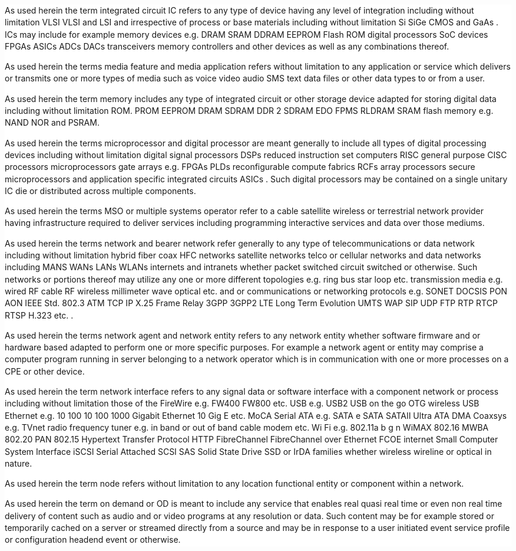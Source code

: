 As used herein the term integrated circuit IC refers to any type of device having any level of integration including without limitation VLSI VLSI and LSI and irrespective of process or base materials including without limitation Si SiGe CMOS and GaAs . ICs may include for example memory devices e.g. DRAM SRAM DDRAM EEPROM Flash ROM digital processors SoC devices FPGAs ASICs ADCs DACs transceivers memory controllers and other devices as well as any combinations thereof.

As used herein the terms media feature and media application refers without limitation to any application or service which delivers or transmits one or more types of media such as voice video audio SMS text data files or other data types to or from a user.

As used herein the term memory includes any type of integrated circuit or other storage device adapted for storing digital data including without limitation ROM. PROM EEPROM DRAM SDRAM DDR 2 SDRAM EDO FPMS RLDRAM SRAM flash memory e.g. NAND NOR and PSRAM.

As used herein the terms microprocessor and digital processor are meant generally to include all types of digital processing devices including without limitation digital signal processors DSPs reduced instruction set computers RISC general purpose CISC processors microprocessors gate arrays e.g. FPGAs PLDs reconfigurable compute fabrics RCFs array processors secure microprocessors and application specific integrated circuits ASICs . Such digital processors may be contained on a single unitary IC die or distributed across multiple components.

As used herein the terms MSO or multiple systems operator refer to a cable satellite wireless or terrestrial network provider having infrastructure required to deliver services including programming interactive services and data over those mediums.

As used herein the terms network and bearer network refer generally to any type of telecommunications or data network including without limitation hybrid fiber coax HFC networks satellite networks telco or cellular networks and data networks including MANS WANs LANs WLANs internets and intranets whether packet switched circuit switched or otherwise. Such networks or portions thereof may utilize any one or more different topologies e.g. ring bus star loop etc. transmission media e.g. wired RF cable RF wireless millimeter wave optical etc. and or communications or networking protocols e.g. SONET DOCSIS PON AON IEEE Std. 802.3 ATM TCP IP X.25 Frame Relay 3GPP 3GPP2 LTE Long Term Evolution UMTS WAP SIP UDP FTP RTP RTCP RTSP H.323 etc. .

As used herein the terms network agent and network entity refers to any network entity whether software firmware and or hardware based adapted to perform one or more specific purposes. For example a network agent or entity may comprise a computer program running in server belonging to a network operator which is in communication with one or more processes on a CPE or other device.

As used herein the term network interface refers to any signal data or software interface with a component network or process including without limitation those of the FireWire e.g. FW400 FW800 etc. USB e.g. USB2 USB on the go OTG wireless USB Ethernet e.g. 10 100 10 100 1000 Gigabit Ethernet 10 Gig E etc. MoCA Serial ATA e.g. SATA e SATA SATAII Ultra ATA DMA Coaxsys e.g. TVnet radio frequency tuner e.g. in band or out of band cable modem etc. Wi Fi e.g. 802.11a b g n WiMAX 802.16 MWBA 802.20 PAN 802.15 Hypertext Transfer Protocol HTTP FibreChannel FibreChannel over Ethernet FCOE internet Small Computer System Interface iSCSI Serial Attached SCSI SAS Solid State Drive SSD or IrDA families whether wireless wireline or optical in nature.

As used herein the term node refers without limitation to any location functional entity or component within a network.

As used herein the term on demand or OD is meant to include any service that enables real quasi real time or even non real time delivery of content such as audio and or video programs at any resolution or data. Such content may be for example stored or temporarily cached on a server or streamed directly from a source and may be in response to a user initiated event service profile or configuration headend event or otherwise.
